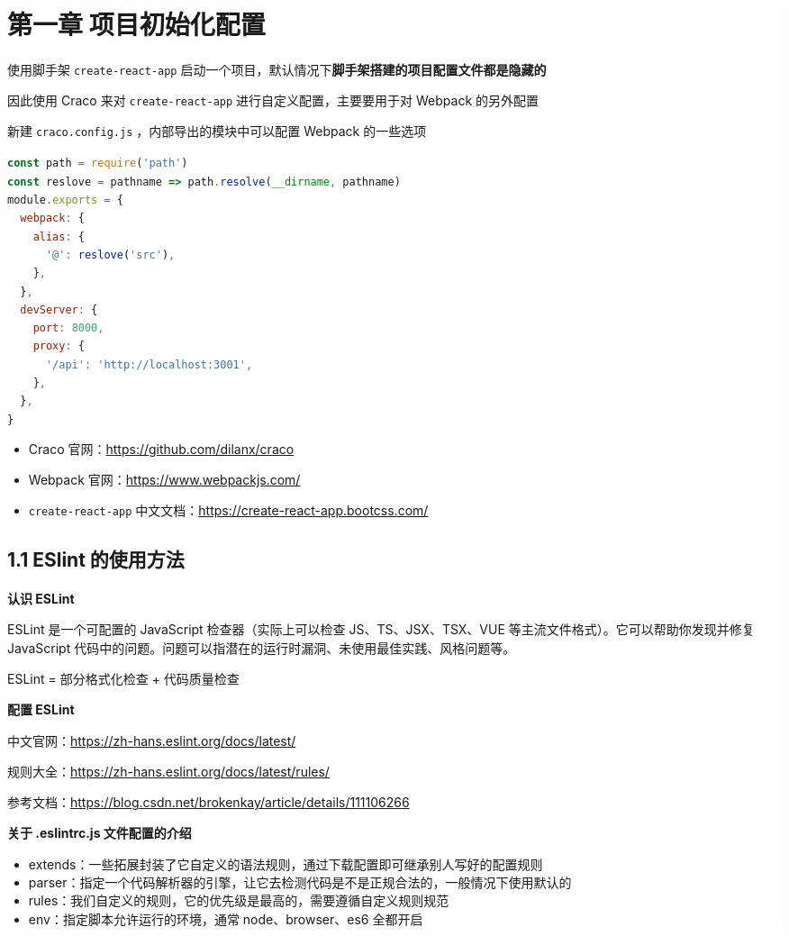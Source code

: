 # 第一章 项目初始化配置

使用脚手架 `create-react-app` 启动一个项目，默认情况下**脚手架搭建的项目配置文件都是隐藏的**

因此使用 Craco 来对 `create-react-app` 进行自定义配置，主要要用于对 Webpack 的另外配置

新建 `craco.config.js` ，内部导出的模块中可以配置 Webpack 的一些选项

```js
const path = require('path')
const reslove = pathname => path.resolve(__dirname, pathname)
module.exports = {
  webpack: {
    alias: {
      '@': reslove('src'),
    },
  },
  devServer: {
    port: 8000,
    proxy: {
      '/api': 'http://localhost:3001',
    },
  },
}
```

- Craco 官网：https://github.com/dilanx/craco
- Webpack 官网：https://www.webpackjs.com/

- `create-react-app` 中文文档：https://create-react-app.bootcss.com/



## 1.1 ESlint 的使用方法

**认识 ESLint**

ESLint 是一个可配置的 JavaScript 检查器（实际上可以检查 JS、TS、JSX、TSX、VUE 等主流文件格式）。它可以帮助你发现并修复 JavaScript 代码中的问题。问题可以指潜在的运行时漏洞、未使用最佳实践、风格问题等。

ESLint = 部分格式化检查 + 代码质量检查 



**配置 ESLint**

中文官网：https://zh-hans.eslint.org/docs/latest/

规则大全：https://zh-hans.eslint.org/docs/latest/rules/

参考文档：https://blog.csdn.net/brokenkay/article/details/111106266



**关于 .eslintrc.js 文件配置的介绍**

- extends：一些拓展封装了它自定义的语法规则，通过下载配置即可继承别人写好的配置规则
- parser：指定一个代码解析器的引擎，让它去检测代码是不是正规合法的，一般情况下使用默认的
- rules：我们自定义的规则，它的优先级是最高的，需要遵循自定义规则规范
- env：指定脚本允许运行的环境，通常 node、browser、es6 全都开启
